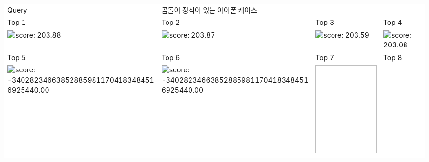 
<table>
    <tr>
    <td>Query</td>
    <td colspan="3">곰돌이 장식이 있는 아이폰 케이스</td>
</tr>
<tr>
    <td>Top 1</td>
    <td>Top 2</td>
    <td>Top 3</td>
    <td>Top 4</td>
</tr>
<tr>
    <td>
        <img height="180" width="180"
            src="https://us.123rf.com/450wm/iulilel/iulilel1803/iulilel180300001/97996675-watercolor-illustration-of-cartoon-puppy-with-cap-and-scarf-hand-drawn-little-doggy-in-winter-clothe.jpg?ver=6"
            alt="score: 203.88">
    </td>
    <td>
        <img height="180" width="180"
            src="https://thumbs.dreamstime.com/b/watercolor-illustration-cartoon-puppy-cap-scarf-hand-drawn-little-doggy-winter-clothes-year-dog-110633094.jpg"
            alt="score: 203.87">
    </td>
    <td>
        <img height="180" width="180"
            src="https://t1.thpservices.com/previewimage/gallil/fcc6a9de7cca7f15d66164b5c8721f62/lkf-366651.jpg"
            alt="score: 203.59">
    </td>
    <td>
        <img height="180" width="180"
            src="https://www.design24gifts.co.uk/wp-content/uploads/2017/08/CLEMENS-BEARS-Artist-Katya-Bespalova-TEDDY-MONY.jpg"
            alt="score: 203.08">
    </td>
</tr>
<tr>
    <td>Top 5</td>
    <td>Top 6</td>
    <td>Top 7</td>
    <td>Top 8</td>
</tr>
<tr>
    <td>
        <img height="180" width="180"
            src="https://ih1.redbubble.net/image.705161268.6502/mp,504x498,matte,f8f8f8,t-pad,600x600,f8f8f8.jpg"
            alt="score: -340282346638528859811704183484516925440.00">
    </td>
    <td>
        <img height="180" width="180"
            src="https://ih1.redbubble.net/image.705161268.6502/mp,504x498,matte,f8f8f8,t-pad,600x600,f8f8f8.jpg"
            alt="score: -340282346638528859811704183484516925440.00">
    </td>
    <td>
        <img height="180" width="180"